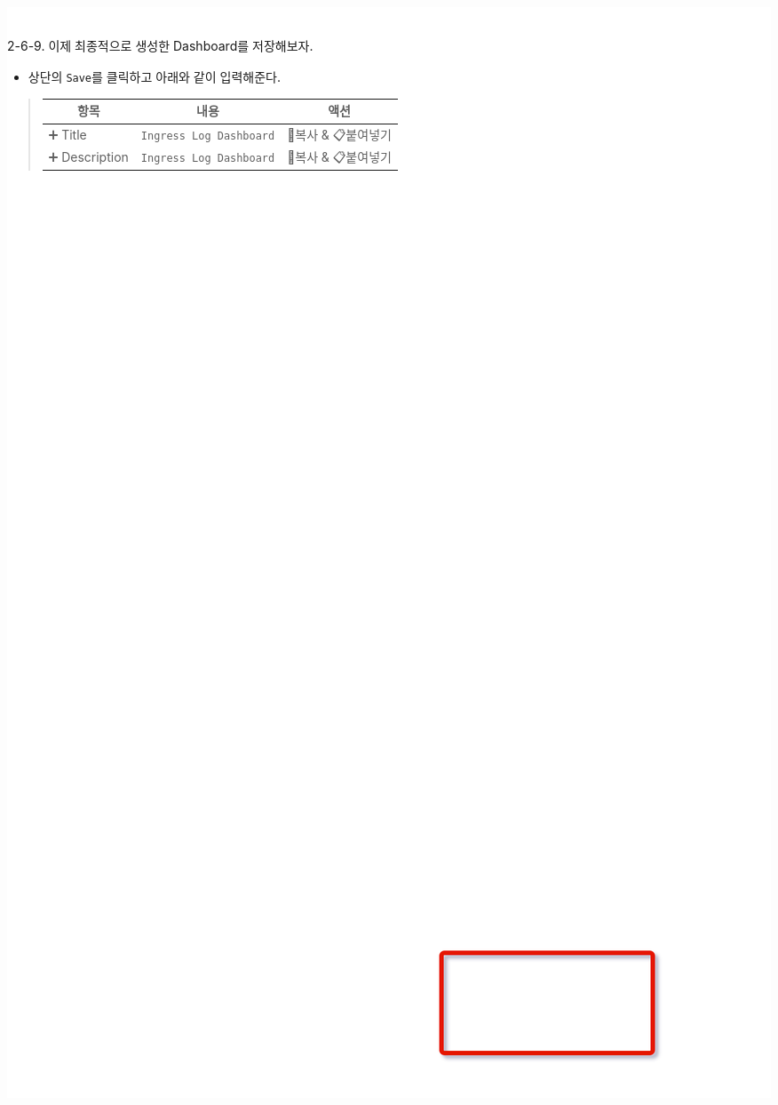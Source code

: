 <br>

2-6-9. 이제 최종적으로 생성한 Dashboard를 저장해보자.

- 상단의 `Save`를 클릭하고 아래와 같이 입력해준다.

> |항목|내용|액션|
> |---|---|---|
> |➕ Title | `Ingress Log Dashboard` | 🧲복사 & 📋붙여넣기 |
> |➕ Description | `Ingress Log Dashboard` | 🧲복사 & 📋붙여넣기 |

![](../images/4-2/4-2-69.svg)
